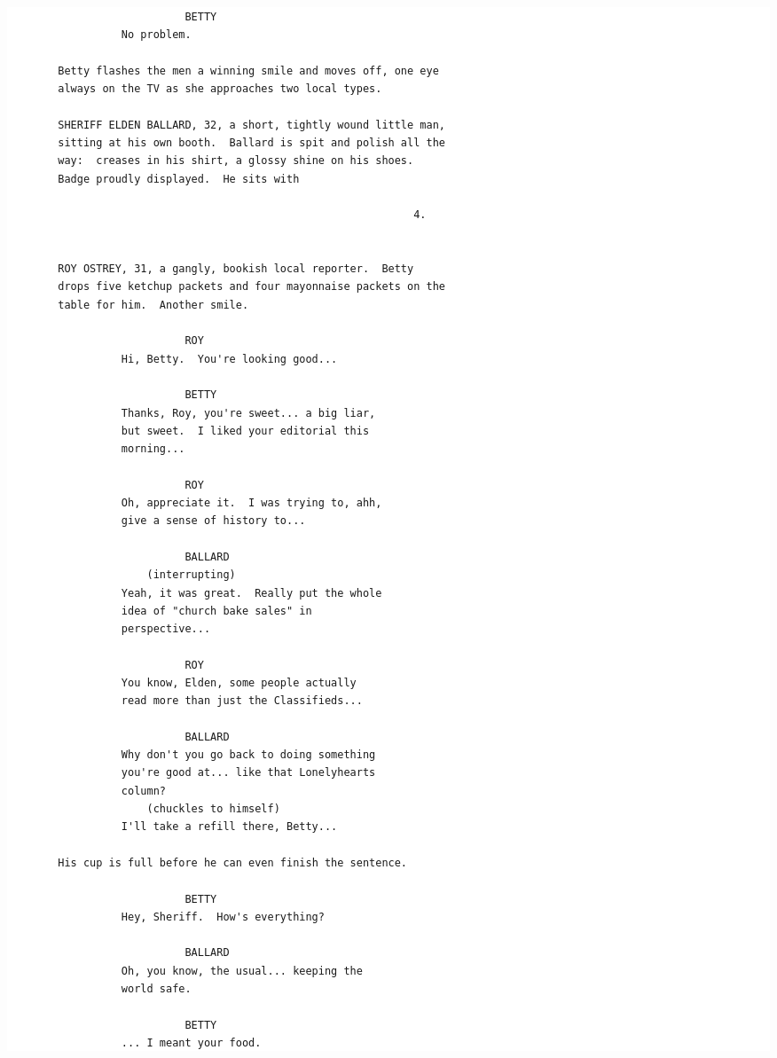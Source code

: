                                 BETTY
                      No problem.

            Betty flashes the men a winning smile and moves off, one eye
            always on the TV as she approaches two local types.

            SHERIFF ELDEN BALLARD, 32, a short, tightly wound little man,
            sitting at his own booth.  Ballard is spit and polish all the
            way:  creases in his shirt, a glossy shine on his shoes.
            Badge proudly displayed.  He sits with

                                                                    4.


            ROY OSTREY, 31, a gangly, bookish local reporter.  Betty
            drops five ketchup packets and four mayonnaise packets on the
            table for him.  Another smile.

                                ROY
                      Hi, Betty.  You're looking good...

                                BETTY
                      Thanks, Roy, you're sweet... a big liar,
                      but sweet.  I liked your editorial this
                      morning...

                                ROY
                      Oh, appreciate it.  I was trying to, ahh,
                      give a sense of history to...

                                BALLARD
                          (interrupting)
                      Yeah, it was great.  Really put the whole
                      idea of "church bake sales" in
                      perspective...

                                ROY
                      You know, Elden, some people actually
                      read more than just the Classifieds...

                                BALLARD
                      Why don't you go back to doing something
                      you're good at... like that Lonelyhearts
                      column?
                          (chuckles to himself)
                      I'll take a refill there, Betty...

            His cup is full before he can even finish the sentence.

                                BETTY
                      Hey, Sheriff.  How's everything?

                                BALLARD
                      Oh, you know, the usual... keeping the
                      world safe.

                                BETTY
                      ... I meant your food.

